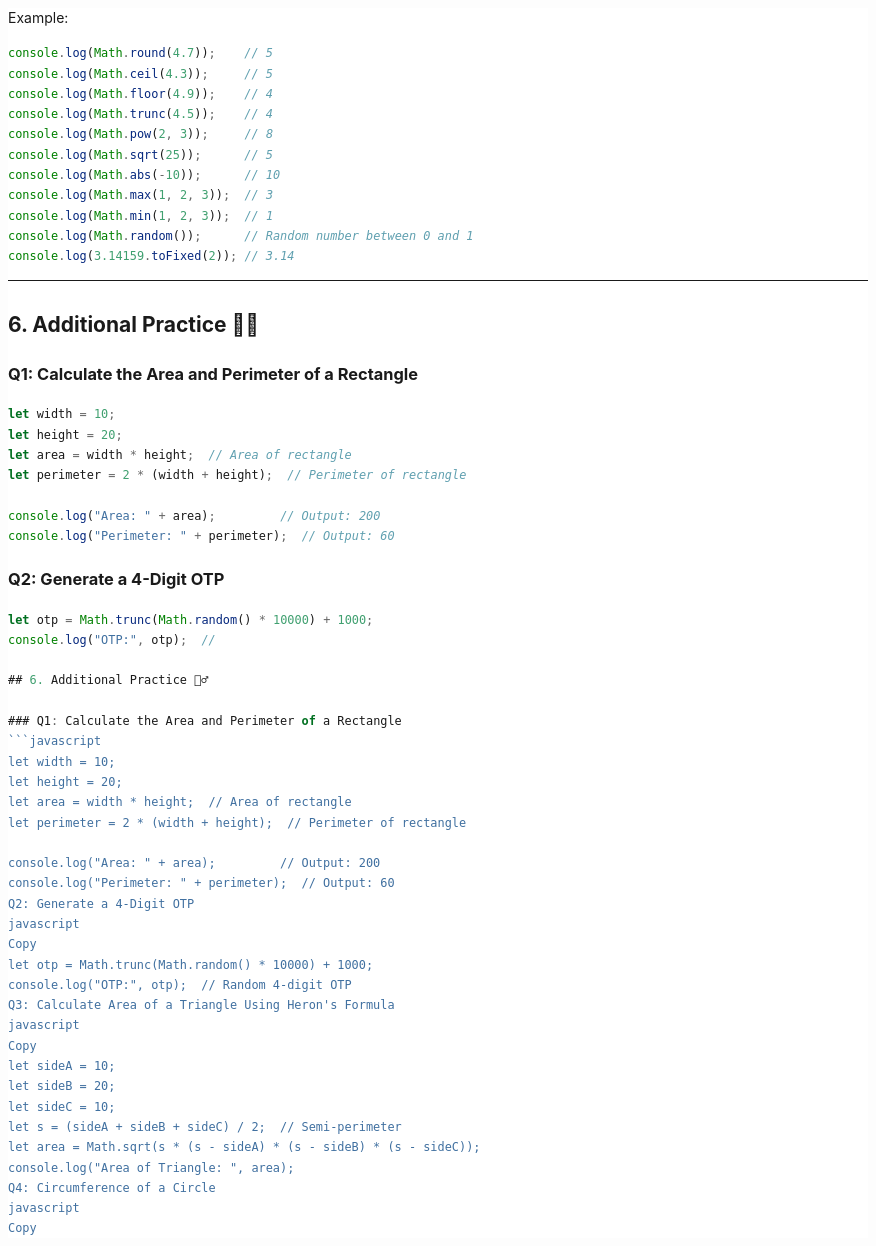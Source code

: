 Example:

```javascript
console.log(Math.round(4.7));    // 5
console.log(Math.ceil(4.3));     // 5
console.log(Math.floor(4.9));    // 4
console.log(Math.trunc(4.5));    // 4
console.log(Math.pow(2, 3));     // 8
console.log(Math.sqrt(25));      // 5
console.log(Math.abs(-10));      // 10
console.log(Math.max(1, 2, 3));  // 3
console.log(Math.min(1, 2, 3));  // 1
console.log(Math.random());      // Random number between 0 and 1
console.log(3.14159.toFixed(2)); // 3.14
```

---

## 6. Additional Practice 🏋️‍♂️

### Q1: Calculate the Area and Perimeter of a Rectangle
```javascript
let width = 10;
let height = 20;
let area = width * height;  // Area of rectangle
let perimeter = 2 * (width + height);  // Perimeter of rectangle

console.log("Area: " + area);         // Output: 200
console.log("Perimeter: " + perimeter);  // Output: 60
```

### Q2: Generate a 4-Digit OTP
```javascript
let otp = Math.trunc(Math.random() * 10000) + 1000;
console.log("OTP:", otp);  //

## 6. Additional Practice 🏋️‍♂️

### Q1: Calculate the Area and Perimeter of a Rectangle
```javascript
let width = 10;
let height = 20;
let area = width * height;  // Area of rectangle
let perimeter = 2 * (width + height);  // Perimeter of rectangle

console.log("Area: " + area);         // Output: 200
console.log("Perimeter: " + perimeter);  // Output: 60
Q2: Generate a 4-Digit OTP
javascript
Copy
let otp = Math.trunc(Math.random() * 10000) + 1000;
console.log("OTP:", otp);  // Random 4-digit OTP
Q3: Calculate Area of a Triangle Using Heron's Formula
javascript
Copy
let sideA = 10;
let sideB = 20;
let sideC = 10;
let s = (sideA + sideB + sideC) / 2;  // Semi-perimeter
let area = Math.sqrt(s * (s - sideA) * (s - sideB) * (s - sideC));
console.log("Area of Triangle: ", area);
Q4: Circumference of a Circle
javascript
Copy
```